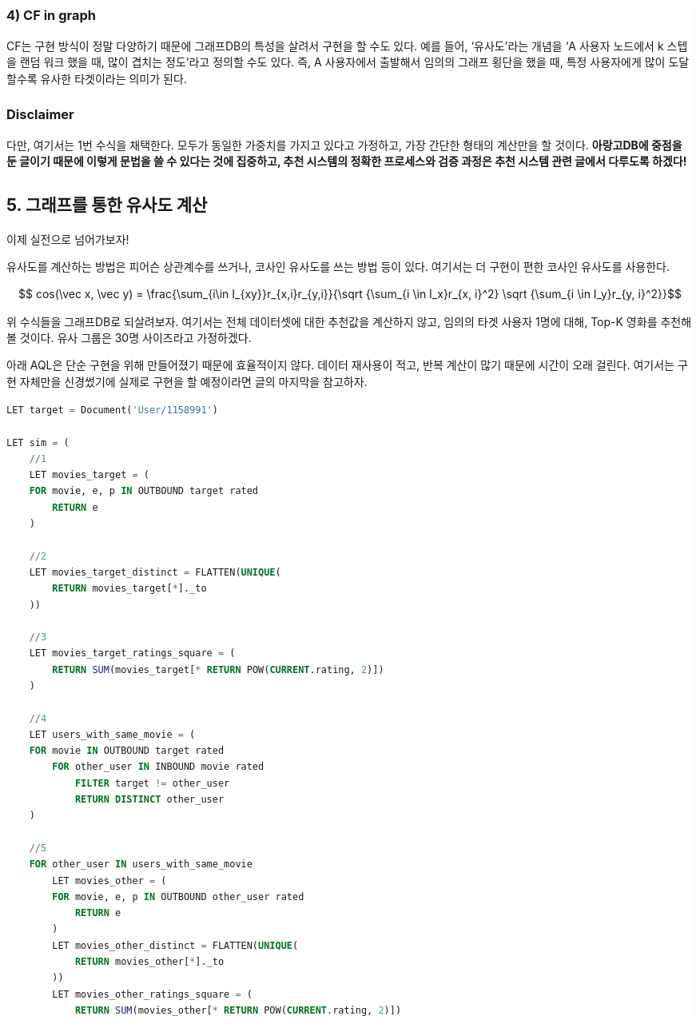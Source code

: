 ### 4) CF in graph

CF는 구현 방식이 정말 다양하기 때문에 그래프DB의 특성을 살려서 구현을 할 수도 있다. 예를 들어, ‘유사도’라는 개념을 ‘A 사용자 노드에서 k 스텝을 랜덤 워크 했을 때, 많이 겹치는 정도’라고 정의할 수도 있다. 즉, A 사용자에서 출발해서 임의의 그래프 횡단을 했을 때, 특정 사용자에게 많이 도달할수록 유사한 타겟이라는 의미가 된다.

### Disclaimer

다만, 여기서는 1번 수식을 채택한다. 모두가 동일한 가중치를 가지고 있다고 가정하고, 가장 간단한 형태의 계산만을 할 것이다. **아랑고DB에 중점을 둔 글이기 때문에 이렇게 문법을 쓸 수 있다는 것에 집중하고, 추천 시스템의 정확한 프로세스와 검증 과정은 추천 시스템 관련 글에서 다루도록 하겠다!**

## 5. 그래프를 통한 유사도 계산
이제 실전으로 넘어가보자!

유사도를 계산하는 방법은 피어슨 상관계수를 쓰거나, 코사인 유사도를 쓰는 방법 등이 있다. 여기서는 더 구현이 편한 코사인 유사도를 사용한다.

$$ cos(\vec x, \vec y) = \frac{\sum_{i\in I_{xy}}r_{x,i}r_{y,i}}{\sqrt {\sum_{i \in I_x}r_{x, i}^2} \sqrt {\sum_{i \in I_y}r_{y, i}^2}}$$

위 수식들을 그래프DB로 되살려보자. 여기서는 전체 데이터셋에 대한 추천값을 계산하지 않고, 임의의 타겟 사용자 1명에 대해, Top-K 영화를 추천해 볼 것이다. 유사 그룹은 30명 사이즈라고 가정하겠다.

<div class="exclamation">
아래 AQL은 단순 구현을 위해 만들어졌기 때문에 효율적이지 않다. 데이터 재사용이 적고, 반복 계산이 많기 때문에 시간이 오래 걸린다. 여기서는 구현 자체만을 신경썼기에 실제로 구현을 할 예정이라면 글의 마지막을 참고하자.
</div>

```sql
LET target = Document('User/1158991')

LET sim = (
	//1
    LET movies_target = (
    FOR movie, e, p IN OUTBOUND target rated
        RETURN e
    )
	
	//2
    LET movies_target_distinct = FLATTEN(UNIQUE(
        RETURN movies_target[*]._to
    ))

	//3
    LET movies_target_ratings_square = (
        RETURN SUM(movies_target[* RETURN POW(CURRENT.rating, 2)])
    )	
	
	//4
    LET users_with_same_movie = (
    FOR movie IN OUTBOUND target rated
        FOR other_user IN INBOUND movie rated
            FILTER target != other_user
            RETURN DISTINCT other_user
    )
	
	//5
    FOR other_user IN users_with_same_movie
        LET movies_other = (
        FOR movie, e, p IN OUTBOUND other_user rated
            RETURN e
        )
        LET movies_other_distinct = FLATTEN(UNIQUE(
            RETURN movies_other[*]._to
        ))
        LET movies_other_ratings_square = (
            RETURN SUM(movies_other[* RETURN POW(CURRENT.rating, 2)])
```